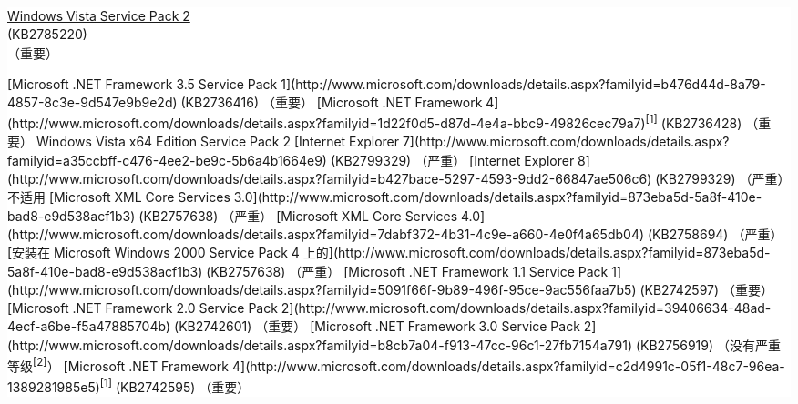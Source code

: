 [Windows Vista Service Pack 2](http://www.microsoft.com/downloads/details.aspx?familyid=3107fadf-5ba8-48f6-bb23-0c0003b4ba76)  
(KB2785220)  
（重要）
</td>
<td style="border:1px solid black;">
[Microsoft .NET Framework 3.5 Service Pack 1](http://www.microsoft.com/downloads/details.aspx?familyid=b476d44d-8a79-4857-8c3e-9d547e9b9e2d)  
(KB2736416)  
（重要）  
[Microsoft .NET Framework 4](http://www.microsoft.com/downloads/details.aspx?familyid=1d22f0d5-d87d-4e4a-bbc9-49826cec79a7)<sup>[1]</sup>  
(KB2736428)  
（重要）
</td>
</tr>
<tr>
<td style="border:1px solid black;">
Windows Vista x64 Edition Service Pack 2
</td>
<td style="border:1px solid black;">
[Internet Explorer 7](http://www.microsoft.com/downloads/details.aspx?familyid=a35ccbff-c476-4ee2-be9c-5b6a4b1664e9)  
(KB2799329)  
（严重）  
[Internet Explorer 8](http://www.microsoft.com/downloads/details.aspx?familyid=b427bace-5297-4593-9dd2-66847ae506c6)  
(KB2799329)  
（严重）
</td>
<td style="border:1px solid black;">
不适用
</td>
<td style="border:1px solid black;">
[Microsoft XML Core Services 3.0](http://www.microsoft.com/downloads/details.aspx?familyid=873eba5d-5a8f-410e-bad8-e9d538acf1b3)  
(KB2757638)  
（严重）  
[Microsoft XML Core Services 4.0](http://www.microsoft.com/downloads/details.aspx?familyid=7dabf372-4b31-4c9e-a660-4e0f4a65db04)  
(KB2758694)  
（严重）  
[安装在 Microsoft Windows 2000 Service Pack 4 上的](http://www.microsoft.com/downloads/details.aspx?familyid=873eba5d-5a8f-410e-bad8-e9d538acf1b3)  
(KB2757638)  
（严重）
</td>
<td style="border:1px solid black;">
[Microsoft .NET Framework 1.1 Service Pack 1](http://www.microsoft.com/downloads/details.aspx?familyid=5091f66f-9b89-496f-95ce-9ac556faa7b5)  
(KB2742597)  
（重要）  
[Microsoft .NET Framework 2.0 Service Pack 2](http://www.microsoft.com/downloads/details.aspx?familyid=39406634-48ad-4ecf-a6be-f5a47885704b)  
(KB2742601)  
（重要）  
[Microsoft .NET Framework 3.0 Service Pack 2](http://www.microsoft.com/downloads/details.aspx?familyid=b8cb7a04-f913-47cc-96c1-27fb7154a791)  
(KB2756919)  
（没有严重等级<sup>[2]</sup>）  
[Microsoft .NET Framework 4](http://www.microsoft.com/downloads/details.aspx?familyid=c2d4991c-05f1-48c7-96ea-1389281985e5)<sup>[1]</sup>  
(KB2742595)  
（重要）  